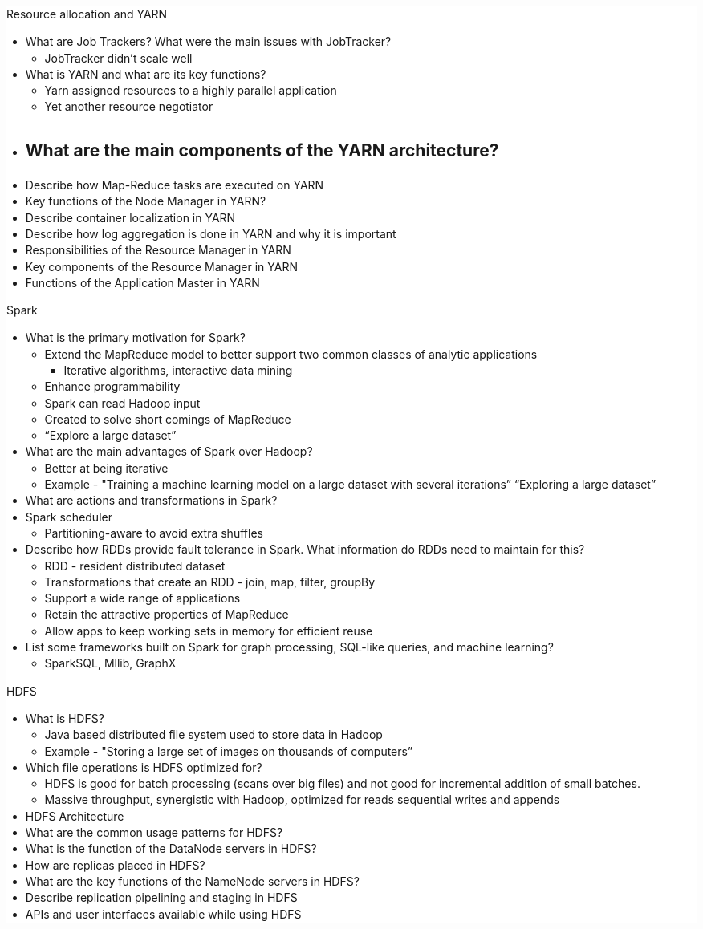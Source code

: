 Resource allocation and YARN

- What are Job Trackers? What were the main issues with JobTracker?
    - JobTracker didn’t scale well
- What is YARN and what are its key functions?
    - Yarn assigned resources to a highly parallel application
    - Yet another resource negotiator
- What are the main components of the YARN architecture?
    - 
- Describe how Map-Reduce tasks are executed on YARN
- Key functions of the Node Manager in YARN?
- Describe container localization in YARN
- Describe how log aggregation is done in YARN and why it is important
- Responsibilities of the Resource Manager in YARN
- Key components of the Resource Manager in YARN
- Functions of the Application Master in YARN

Spark

- What is the primary motivation for Spark?
    - Extend the MapReduce model to better support two common classes of analytic applications
        - Iterative algorithms, interactive data mining
    - Enhance programmability
    - Spark can read Hadoop input
    - Created to solve short comings of MapReduce
    - “Explore a large dataset”
- What are the main advantages of Spark over Hadoop?
    - Better at being iterative
    - Example - "Training a machine learning model on a large dataset with several iterations” “Exploring a large dataset”
- What are actions and transformations in Spark?
- Spark scheduler
    - Partitioning-aware to avoid extra shuffles
- Describe how RDDs provide fault tolerance in Spark. What information do RDDs need to maintain for this?
    - RDD - resident distributed dataset
    - Transformations that create an RDD - join, map, filter, groupBy
    - Support a wide range of applications
    - Retain the attractive properties of MapReduce
    - Allow apps to keep working sets in memory for efficient reuse
- List some frameworks built on Spark for graph processing, SQL-like queries, and machine learning?
    - SparkSQL, Mllib, GraphX

HDFS

- What is HDFS?
    - Java based distributed file system used to store data in Hadoop
    - Example - "Storing a large set of images on thousands of computers”
- Which file operations is HDFS optimized for?
    - HDFS is good for batch processing (scans over big files) and not good for incremental addition of small batches.
    - Massive throughput, synergistic with Hadoop, optimized for reads sequential writes and appends
- HDFS Architecture
- What are the common usage patterns for HDFS?
- What is the function of the DataNode servers in HDFS?
- How are replicas placed in HDFS?
- What are the key functions of the NameNode servers in HDFS?
- Describe replication pipelining and staging in HDFS
- APIs and user interfaces available while using HDFS
